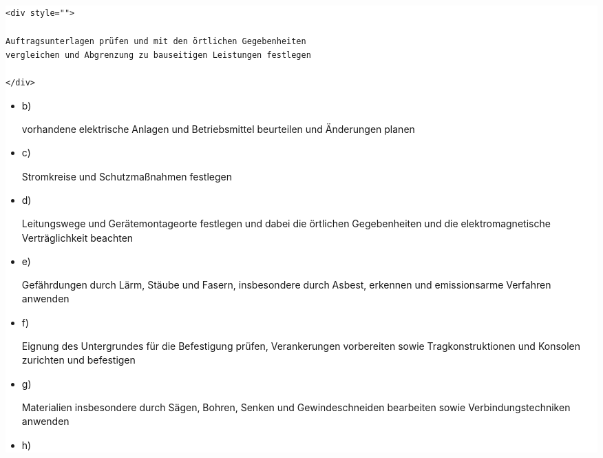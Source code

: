     <div style="">
    
    Auftragsunterlagen prüfen und mit den örtlichen Gegebenheiten
    vergleichen und Abgrenzung zu bauseitigen Leistungen festlegen
    
    </div>

  - b)
    
    <div style="">
    
    vorhandene elektrische Anlagen und Betriebsmittel beurteilen und
    Änderungen planen
    
    </div>

  - c)
    
    <div style="">
    
    Stromkreise und Schutzmaßnahmen festlegen
    
    </div>

  - d)
    
    <div style="">
    
    Leitungswege und Gerätemontageorte festlegen und dabei die örtlichen
    Gegebenheiten und die elektromagnetische Verträglichkeit beachten
    
    </div>

  - e)
    
    <div style="">
    
    Gefährdungen durch Lärm, Stäube und Fasern, insbesondere durch
    Asbest, erkennen und emissionsarme Verfahren anwenden
    
    </div>

  - f)
    
    <div style="">
    
    Eignung des Untergrundes für die Befestigung prüfen, Verankerungen
    vorbereiten sowie Tragkonstruktionen und Konsolen zurichten und
    befestigen
    
    </div>

  - g)
    
    <div style="">
    
    Materialien insbesondere durch Sägen, Bohren, Senken und
    Gewindeschneiden bearbeiten sowie Verbindungstechniken anwenden
    
    </div>

  - h)
    
    <div style="">
    